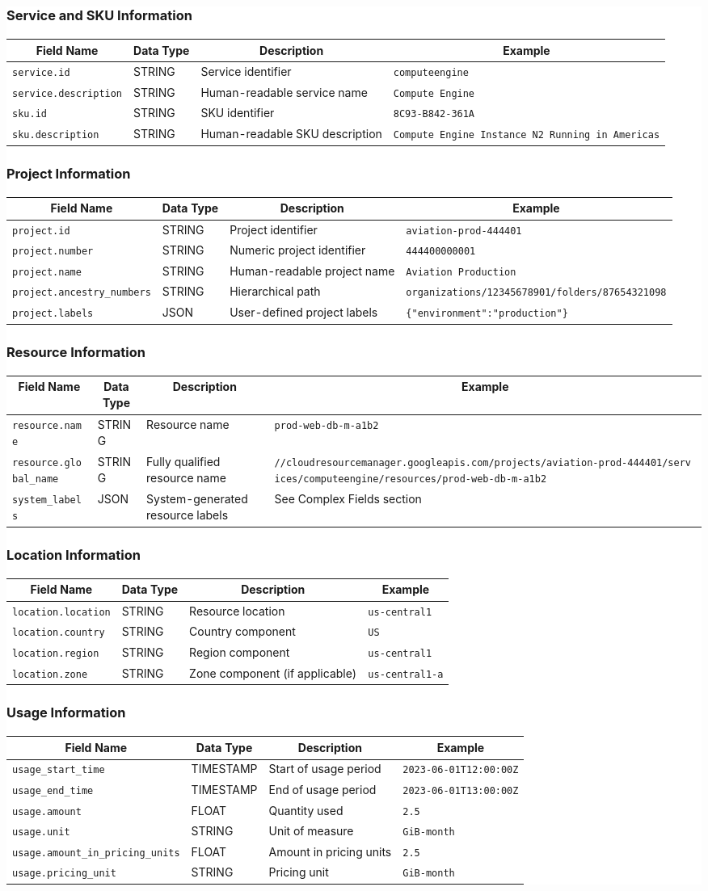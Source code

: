 ### Service and SKU Information          
          
| Field Name | Data Type | Description | Example |          
|------------|-----------|-------------|---------|          
| `service.id` | STRING | Service identifier | `computeengine` |          
| `service.description` | STRING | Human-readable service name | `Compute Engine` |          
| `sku.id` | STRING | SKU identifier | `8C93-B842-361A` |          
| `sku.description` | STRING | Human-readable SKU description | `Compute Engine Instance N2 Running in Americas` |          
          
### Project Information          
          
| Field Name | Data Type | Description | Example |          
|------------|-----------|-------------|---------|          
| `project.id` | STRING | Project identifier | `aviation-prod-444401` |          
| `project.number` | STRING | Numeric project identifier | `444400000001` |          
| `project.name` | STRING | Human-readable project name | `Aviation Production` |          
| `project.ancestry_numbers` | STRING | Hierarchical path | `organizations/12345678901/folders/87654321098` |          
| `project.labels` | JSON | User-defined project labels | `{"environment":"production"}` |          
          
### Resource Information          
          
| Field Name | Data Type | Description | Example |          
|------------|-----------|-------------|---------|          
| `resource.name` | STRING | Resource name | `prod-web-db-m-a1b2` |          
| `resource.global_name` | STRING | Fully qualified resource name | `//cloudresourcemanager.googleapis.com/projects/aviation-prod-444401/services/computeengine/resources/prod-web-db-m-a1b2` |          
| `system_labels` | JSON | System-generated resource labels | See Complex Fields section |          
          
### Location Information          
          
| Field Name | Data Type | Description | Example |          
|------------|-----------|-------------|---------|          
| `location.location` | STRING | Resource location | `us-central1` |          
| `location.country` | STRING | Country component | `US` |          
| `location.region` | STRING | Region component | `us-central1` |          
| `location.zone` | STRING | Zone component (if applicable) | `us-central1-a` |          
          
### Usage Information          
          
| Field Name | Data Type | Description | Example |          
|------------|-----------|-------------|---------|          
| `usage_start_time` | TIMESTAMP | Start of usage period | `2023-06-01T12:00:00Z` |          
| `usage_end_time` | TIMESTAMP | End of usage period | `2023-06-01T13:00:00Z` |          
| `usage.amount` | FLOAT | Quantity used | `2.5` |          
| `usage.unit` | STRING | Unit of measure | `GiB-month` |          
| `usage.amount_in_pricing_units` | FLOAT | Amount in pricing units | `2.5` |          
| `usage.pricing_unit` | STRING | Pricing unit | `GiB-month` |          
          